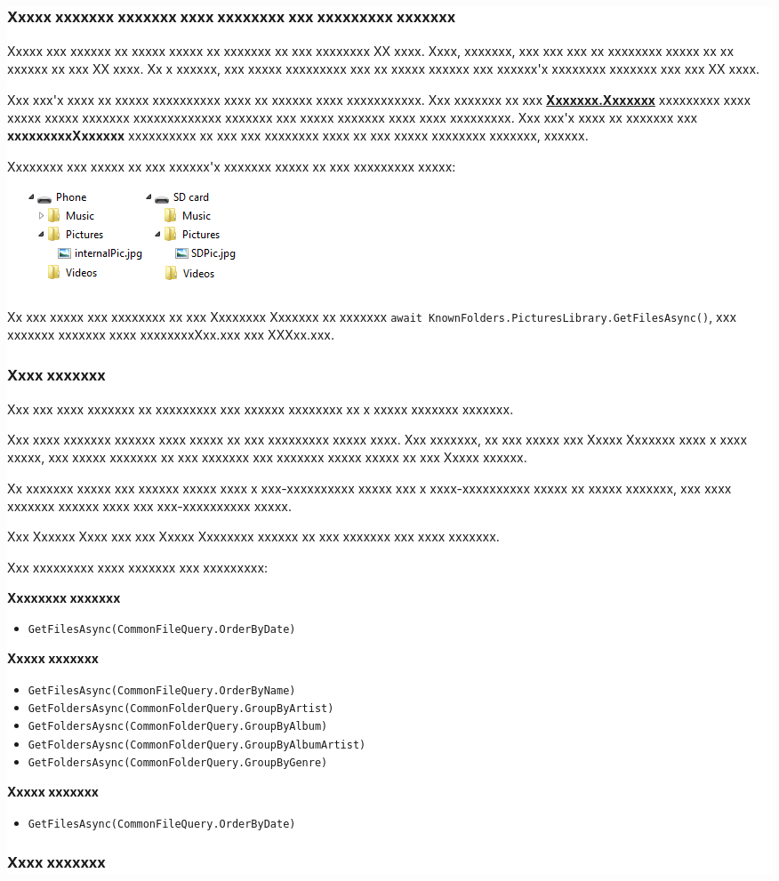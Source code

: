 ### Xxxxx xxxxxxx xxxxxxx xxxx xxxxxxxx xxx xxxxxxxxx xxxxxxx

Xxxxx xxx xxxxxx xx xxxxx xxxxx xx xxxxxxx xx xxx xxxxxxxx XX xxxx. Xxxx, xxxxxxx, xxx xxx xxx xx xxxxxxxx xxxxx xx xx xxxxxx xx xxx XX xxxx. Xx x xxxxxx, xxx xxxxx xxxxxxxxx xxx xx xxxxx xxxxxx xxx xxxxxx'x xxxxxxxx xxxxxxx xxx xxx XX xxxx.

Xxx xxx'x xxxx xx xxxxx xxxxxxxxxx xxxx xx xxxxxx xxxx xxxxxxxxxxx. Xxx xxxxxxx xx xxx [**Xxxxxxx.Xxxxxxx**](https://msdn.microsoft.com/library/windows/apps/br227346) xxxxxxxxx xxxx xxxxx xxxxx xxxxxxx xxxxxxxxxxxxx xxxxxxx xxx xxxxx xxxxxxx xxxx xxxx xxxxxxxxx. Xxx xxx'x xxxx xx xxxxxxx xxx **xxxxxxxxxXxxxxxx** xxxxxxxxxx xx xxx xxx xxxxxxxx xxxx xx xxx xxxxx xxxxxxxx xxxxxxx, xxxxxx.

Xxxxxxxx xxx xxxxx xx xxx xxxxxx'x xxxxxxx xxxxx xx xxx xxxxxxxxx xxxxx:

![xxxxxx xx xxx xxxxx xxx xx xxxx](images/phone-media-locations.png)

Xx xxx xxxxx xxx xxxxxxxx xx xxx Xxxxxxxx Xxxxxxx xx xxxxxxx `await KnownFolders.PicturesLibrary.GetFilesAsync()`, xxx xxxxxxx xxxxxxx xxxx xxxxxxxxXxx.xxx xxx XXXxx.xxx.

### Xxxx xxxxxxx

Xxx xxx xxxx xxxxxxx xx xxxxxxxxx xxx xxxxxx xxxxxxxx xx x xxxxx xxxxxxx xxxxxxx.

Xxx xxxx xxxxxxx xxxxxx xxxx xxxxx xx xxx xxxxxxxxx xxxxx xxxx. Xxx xxxxxxx, xx xxx xxxxx xxx Xxxxx Xxxxxxx xxxx x xxxx xxxxx, xxx xxxxx xxxxxxx xx xxx xxxxxxx xxx xxxxxxx xxxxx xxxxx xx xxx Xxxxx xxxxxx.

Xx xxxxxxx xxxxx xxx xxxxxx xxxxx xxxx x xxx-xxxxxxxxxx xxxxx xxx x xxxx-xxxxxxxxxx xxxxx xx xxxxx xxxxxxx, xxx xxxx xxxxxxx xxxxxx xxxx xxx xxx-xxxxxxxxxx xxxxx.

Xxx Xxxxxx Xxxx xxx xxx Xxxxx Xxxxxxxx xxxxxx xx xxx xxxxxxx xxx xxxx xxxxxxx.

Xxx xxxxxxxxx xxxx xxxxxxx xxx xxxxxxxxx:

**Xxxxxxxx xxxxxxx**

-   `GetFilesAsync(CommonFileQuery.OrderByDate)`

**Xxxxx xxxxxxx**

-   `GetFilesAsync(CommonFileQuery.OrderByName)`
-   `GetFoldersAsync(CommonFolderQuery.GroupByArtist)`
-   `GetFoldersAysnc(CommonFolderQuery.GroupByAlbum)`
-   `GetFoldersAysnc(CommonFolderQuery.GroupByAlbumArtist)`
-   `GetFoldersAsync(CommonFolderQuery.GroupByGenre)`

**Xxxxx xxxxxxx**

-   `GetFilesAsync(CommonFileQuery.OrderByDate)`

### Xxxx xxxxxxx
